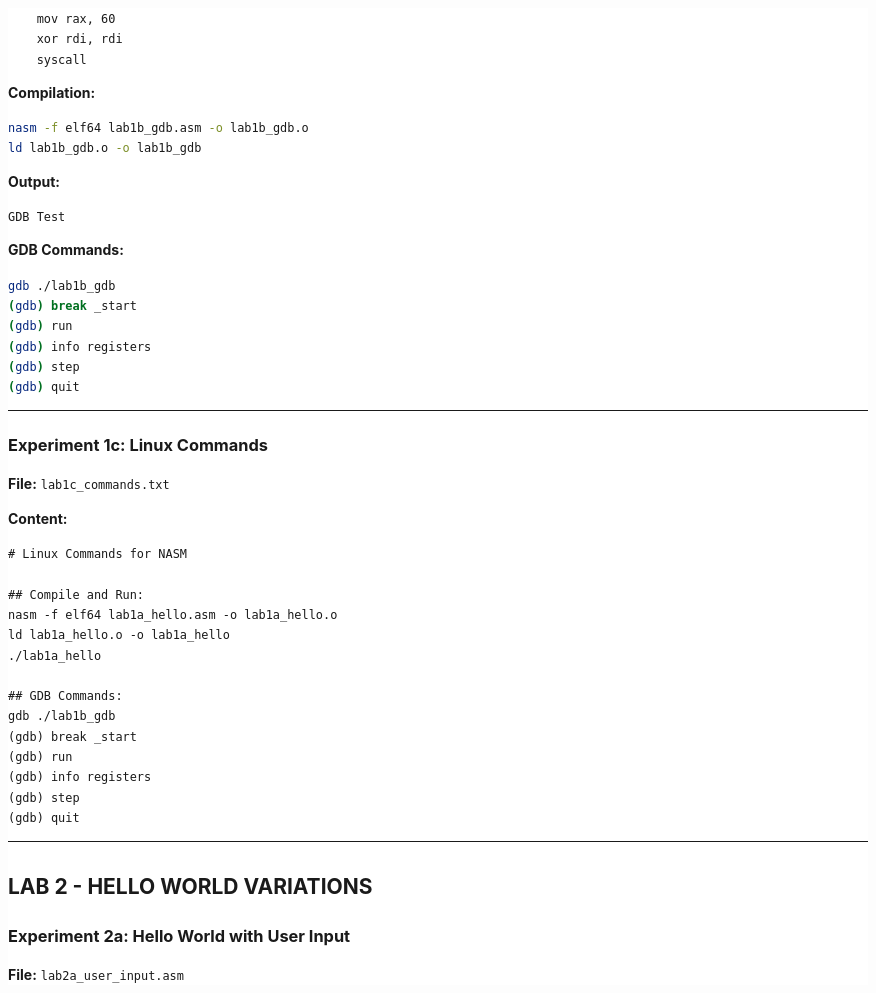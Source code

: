 ```assembly
    mov rax, 60
    xor rdi, rdi
    syscall
```

**Compilation:**
```bash
nasm -f elf64 lab1b_gdb.asm -o lab1b_gdb.o
ld lab1b_gdb.o -o lab1b_gdb
```

**Output:**
```
GDB Test
```

**GDB Commands:**
```bash
gdb ./lab1b_gdb
(gdb) break _start
(gdb) run
(gdb) info registers
(gdb) step
(gdb) quit
```

---

### Experiment 1c: Linux Commands
**File:** `lab1c_commands.txt`

**Content:**
```
# Linux Commands for NASM

## Compile and Run:
nasm -f elf64 lab1a_hello.asm -o lab1a_hello.o
ld lab1a_hello.o -o lab1a_hello
./lab1a_hello

## GDB Commands:
gdb ./lab1b_gdb
(gdb) break _start
(gdb) run
(gdb) info registers
(gdb) step
(gdb) quit
```

---

## LAB 2 - HELLO WORLD VARIATIONS

### Experiment 2a: Hello World with User Input
**File:** `lab2a_user_input.asm`
